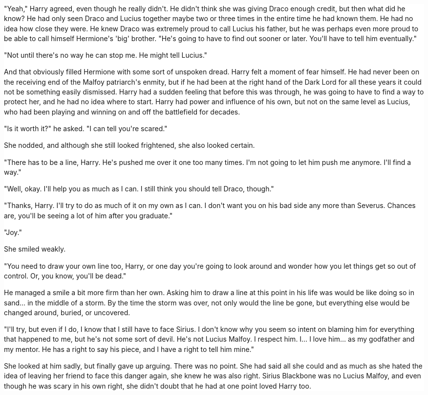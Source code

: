 "Yeah," Harry agreed, even though he really didn't. He didn't think she
was giving Draco enough credit, but then what did he know? He had only
seen Draco and Lucius together maybe two or three times in the entire
time he had known them. He had no idea how close they were. He knew
Draco was extremely proud to call Lucius his father, but he was perhaps
even more proud to be able to call himself Hermione's 'big' brother.
"He's going to have to find out sooner or later. You'll have to tell him
eventually."

"Not until there's no way he can stop me. He might tell Lucius."

And that obviously filled Hermione with some sort of unspoken dread.
Harry felt a moment of fear himself. He had never been on the receiving
end of the Malfoy patriarch's enmity, but if he had been at the right
hand of the Dark Lord for all these years it could not be something
easily dismissed. Harry had a sudden feeling that before this was
through, he was going to have to find a way to protect her, and he had
no idea where to start. Harry had power and influence of his own, but
not on the same level as Lucius, who had been playing and winning on and
off the battlefield for decades.

"Is it worth it?" he asked. "I can tell you're scared."

She nodded, and although she still looked frightened, she also looked
certain.

"There has to be a line, Harry. He's pushed me over it one too many
times. I'm not going to let him push me anymore. I'll find a way."

"Well, okay. I'll help you as much as I can. I still think you should
tell Draco, though."

"Thanks, Harry. I'll try to do as much of it on my own as I can. I don't
want you on his bad side any more than Severus. Chances are, you'll be
seeing a lot of him after you graduate."

"Joy."

She smiled weakly.

"You need to draw your own line too, Harry, or one day you're going to
look around and wonder how you let things get so out of control. Or, you
know, you'll be dead."

He managed a smile a bit more firm than her own. Asking him to draw a
line at this point in his life was would be like doing so in sand… in
the middle of a storm. By the time the storm was over, not only would
the line be gone, but everything else would be changed around, buried,
or uncovered.

"I'll try, but even if I do, I know that I still have to face Sirius. I
don't know why you seem so intent on blaming him for everything that
happened to me, but he's not some sort of devil. He's not Lucius Malfoy.
I respect him. I… I love him… as my godfather and my mentor. He has a
right to say his piece, and I have a right to tell him mine."

She looked at him sadly, but finally gave up arguing. There was no
point. She had said all she could and as much as she hated the idea of
leaving her friend to face this danger again, she knew he was also
right. Sirius Blackbone was no Lucius Malfoy, and even though he was
scary in his own right, she didn't doubt that he had at one point loved
Harry too.
